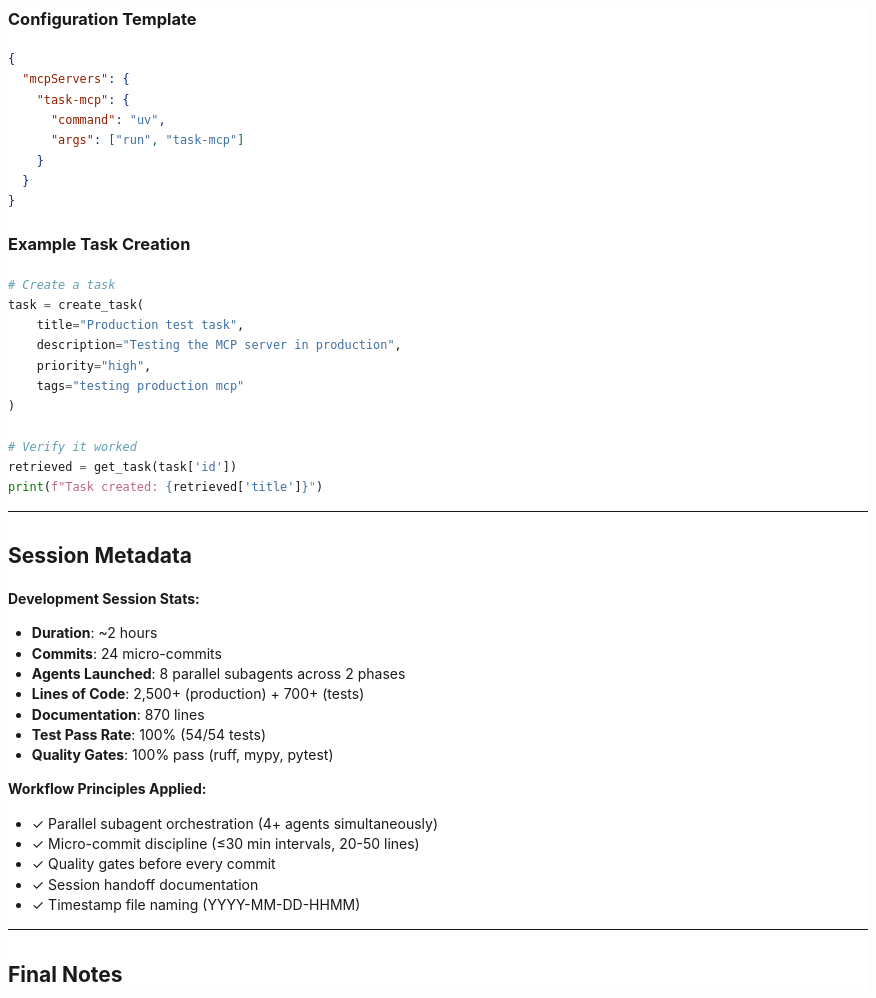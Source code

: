 ### Configuration Template
```json
{
  "mcpServers": {
    "task-mcp": {
      "command": "uv",
      "args": ["run", "task-mcp"]
    }
  }
}
```

### Example Task Creation
```python
# Create a task
task = create_task(
    title="Production test task",
    description="Testing the MCP server in production",
    priority="high",
    tags="testing production mcp"
)

# Verify it worked
retrieved = get_task(task['id'])
print(f"Task created: {retrieved['title']}")
```

---

## Session Metadata

**Development Session Stats:**
- **Duration**: ~2 hours
- **Commits**: 24 micro-commits
- **Agents Launched**: 8 parallel subagents across 2 phases
- **Lines of Code**: 2,500+ (production) + 700+ (tests)
- **Documentation**: 870 lines
- **Test Pass Rate**: 100% (54/54 tests)
- **Quality Gates**: 100% pass (ruff, mypy, pytest)

**Workflow Principles Applied:**
- ✓ Parallel subagent orchestration (4+ agents simultaneously)
- ✓ Micro-commit discipline (≤30 min intervals, 20-50 lines)
- ✓ Quality gates before every commit
- ✓ Session handoff documentation
- ✓ Timestamp file naming (YYYY-MM-DD-HHMM)

---

## Final Notes
